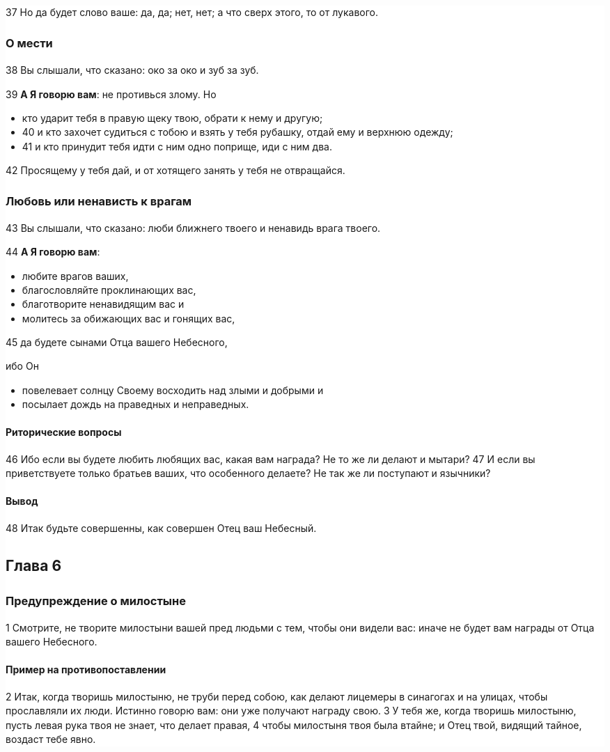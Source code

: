 37 Но да будет слово ваше: да, да; нет, нет; а что сверх этого, то от лукавого. 


### О мести

38 Вы слышали, что сказано: око за око и зуб за зуб. 

39 **А Я говорю вам**: не противься злому. Но 
* кто ударит тебя в правую щеку твою, обрати к нему и другую; 
* 40 и кто захочет судиться с тобою и взять у тебя рубашку, отдай ему и верхнюю одежду; 
* 41 и кто принудит тебя идти с ним одно поприще, иди с ним два. 

42 Просящему у тебя дай, и от хотящего занять у тебя не отвращайся. 


### Любовь или ненависть к врагам

43 Вы слышали, что сказано: люби ближнего твоего и ненавидь врага твоего. 

44 **А Я говорю вам**: 
* любите врагов ваших, 
* благословляйте проклинающих вас, 
* благотворите ненавидящим вас и 
* молитесь за обижающих вас и гонящих вас, 

45 да будете сынами Отца вашего Небесного, 

ибо Он 
* повелевает солнцу Своему восходить над злыми и добрыми и 
* посылает дождь на праведных и неправедных. 

#### Риторические вопросы

46 Ибо если вы будете любить любящих вас, какая вам награда? Не то же ли делают и мытари? 47 И если вы приветствуете только братьев ваших, что особенного делаете? Не так же ли поступают и язычники? 

#### Вывод

48 Итак будьте совершенны, как совершен Отец ваш Небесный. 




## Глава 6

### Предупреждение о милостыне

1 Смотрите, не творите милостыни вашей пред людьми с тем, чтобы они видели вас: иначе не будет вам награды от Отца вашего Небесного. 

#### Пример на противопоставлении

2 Итак, когда творишь милостыню, не труби перед собою, как делают лицемеры в синагогах и на улицах, чтобы прославляли их люди. Истинно говорю вам: они уже получают награду свою. 
3 У тебя же, когда творишь милостыню, пусть левая рука твоя не знает, что делает правая, 
4 чтобы милостыня твоя была втайне; и Отец твой, видящий тайное, воздаст тебе явно. 
